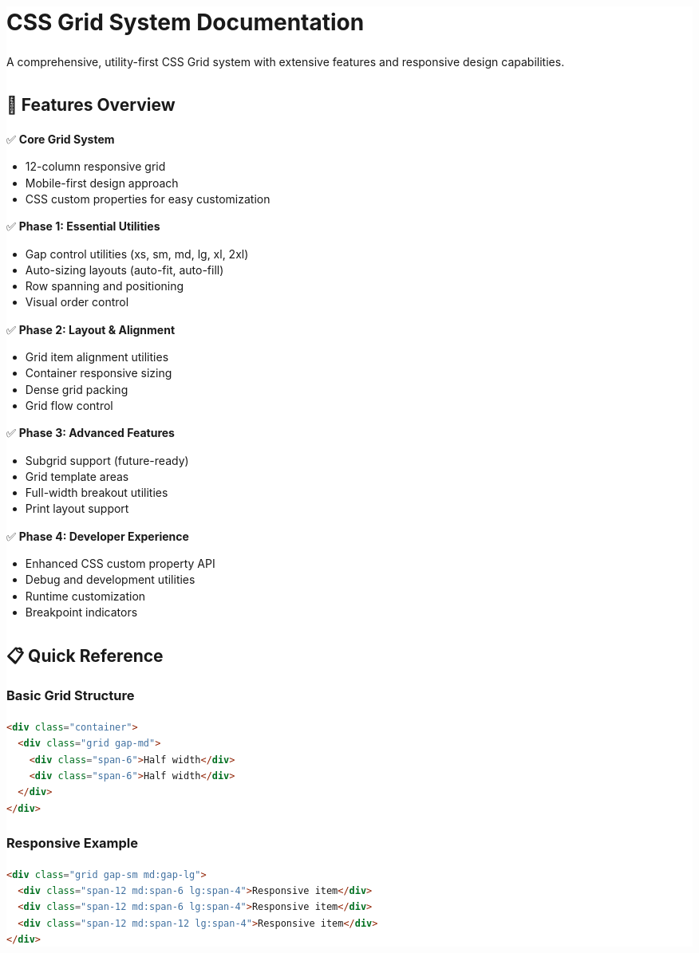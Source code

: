 # CSS Grid System Documentation

A comprehensive, utility-first CSS Grid system with extensive features and responsive design capabilities.

## 🚀 Features Overview

✅ **Core Grid System**
- 12-column responsive grid
- Mobile-first design approach
- CSS custom properties for easy customization

✅ **Phase 1: Essential Utilities**
- Gap control utilities (xs, sm, md, lg, xl, 2xl)
- Auto-sizing layouts (auto-fit, auto-fill)
- Row spanning and positioning
- Visual order control

✅ **Phase 2: Layout & Alignment**
- Grid item alignment utilities
- Container responsive sizing
- Dense grid packing
- Grid flow control

✅ **Phase 3: Advanced Features**
- Subgrid support (future-ready)
- Grid template areas
- Full-width breakout utilities
- Print layout support

✅ **Phase 4: Developer Experience**
- Enhanced CSS custom property API
- Debug and development utilities
- Runtime customization
- Breakpoint indicators

## 📋 Quick Reference

### Basic Grid Structure

```html
<div class="container">
  <div class="grid gap-md">
    <div class="span-6">Half width</div>
    <div class="span-6">Half width</div>
  </div>
</div>
```

### Responsive Example

```html
<div class="grid gap-sm md:gap-lg">
  <div class="span-12 md:span-6 lg:span-4">Responsive item</div>
  <div class="span-12 md:span-6 lg:span-4">Responsive item</div>
  <div class="span-12 md:span-12 lg:span-4">Responsive item</div>
</div>
```
